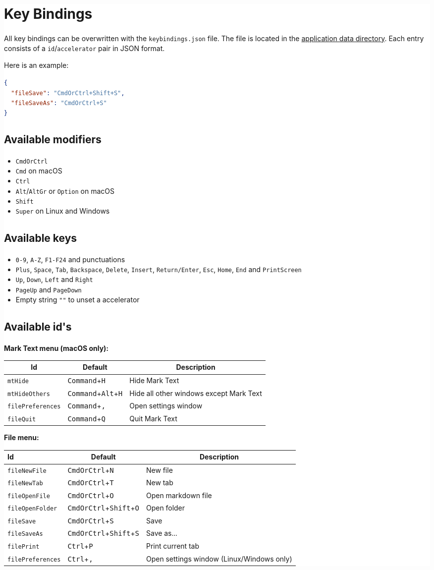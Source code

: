 # Key Bindings

All key bindings can be overwritten with the `keybindings.json` file. The file is located in the [application data directory](APPLICATION_DATA_DIRECTORY.md). Each entry consists of a `id`/`accelerator` pair in JSON format.

Here is an example:

```json
{
  "fileSave": "CmdOrCtrl+Shift+S",
  "fileSaveAs": "CmdOrCtrl+S"
}
```

## Available modifiers

- `CmdOrCtrl`
- `Cmd` on macOS
- `Ctrl`
- `Alt`/`AltGr` or `Option` on macOS
- `Shift`
- `Super` on Linux and Windows

## Available keys

- `0-9`, `A-Z`, `F1-F24` and punctuations
- `Plus`, `Space`, `Tab`, `Backspace`, `Delete`, `Insert`, `Return/Enter`, `Esc`, `Home`, `End` and `PrintScreen`
- `Up`, `Down`, `Left` and `Right`
- `PageUp` and `PageDown`
- Empty string `""` to unset a accelerator

## Available id's

**Mark Text menu (macOS only):**

| Id                | Default                                        | Description                             |
| ----------------- | ---------------------------------------------- | --------------------------------------- |
| `mtHide`          | <kbd>Command</kbd>+<kbd>H</kbd>                | Hide Mark Text                          |
| `mtHideOthers`    | <kbd>Command</kbd>+<kbd>Alt</kbd>+<kbd>H</kbd> | Hide all other windows except Mark Text |
| `filePreferences` | <kbd>Command</kbd>+<kbd>,</kbd>                | Open settings window                    |
| `fileQuit`        | <kbd>Command</kbd>+<kbd>Q</kbd>                | Quit Mark Text                          |

**File menu:**

| Id                | Default                                            | Description                               |
|:----------------- | -------------------------------------------------- | ----------------------------------------- |
| `fileNewFile`     | <kbd>CmdOrCtrl</kbd>+<kbd>N</kbd>                  | New file                                  |
| `fileNewTab`      | <kbd>CmdOrCtrl</kbd>+<kbd>T</kbd>                  | New tab                                   |
| `fileOpenFile`    | <kbd>CmdOrCtrl</kbd>+<kbd>O</kbd>                  | Open markdown file                        |
| `fileOpenFolder`  | <kbd>CmdOrCtrl</kbd>+<kbd>Shift</kbd>+<kbd>O</kbd> | Open folder                               |
| `fileSave`        | <kbd>CmdOrCtrl</kbd>+<kbd>S</kbd>                  | Save                                      |
| `fileSaveAs`      | <kbd>CmdOrCtrl</kbd>+<kbd>Shift</kbd>+<kbd>S</kbd> | Save as...                                |
| `filePrint`       | <kbd>Ctrl</kbd>+<kbd>P</kbd>                       | Print current tab                         |
| `filePreferences` | <kbd>Ctrl</kbd>+<kbd>,</kbd>                       | Open settings window (Linux/Windows only) |